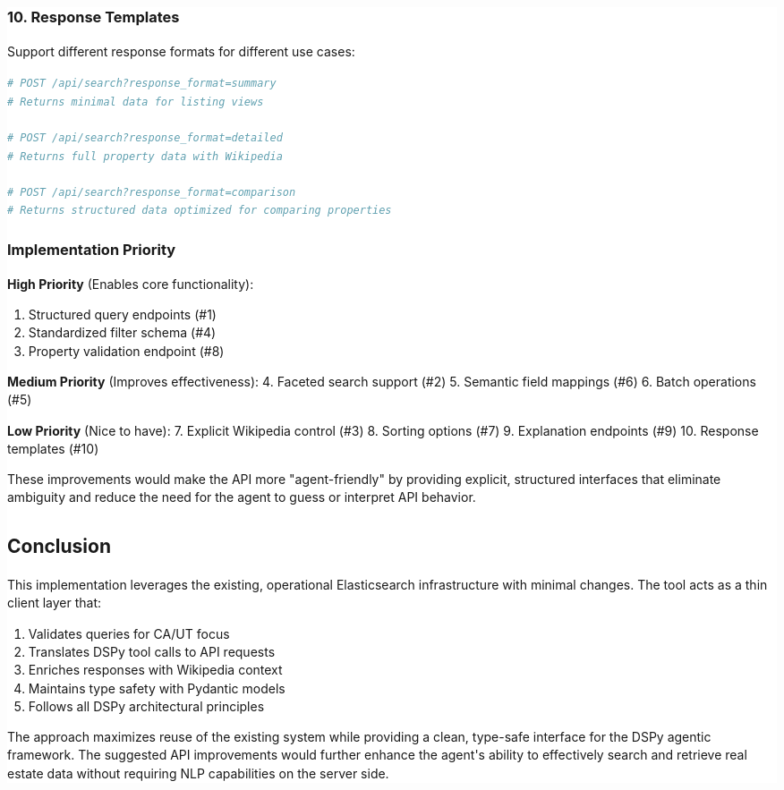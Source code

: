 ### 10. Response Templates

Support different response formats for different use cases:

```python
# POST /api/search?response_format=summary
# Returns minimal data for listing views

# POST /api/search?response_format=detailed  
# Returns full property data with Wikipedia

# POST /api/search?response_format=comparison
# Returns structured data optimized for comparing properties
```

### Implementation Priority

**High Priority** (Enables core functionality):
1. Structured query endpoints (#1)
2. Standardized filter schema (#4)
3. Property validation endpoint (#8)

**Medium Priority** (Improves effectiveness):
4. Faceted search support (#2)
5. Semantic field mappings (#6)
6. Batch operations (#5)

**Low Priority** (Nice to have):
7. Explicit Wikipedia control (#3)
8. Sorting options (#7)
9. Explanation endpoints (#9)
10. Response templates (#10)

These improvements would make the API more "agent-friendly" by providing explicit, structured interfaces that eliminate ambiguity and reduce the need for the agent to guess or interpret API behavior.

## Conclusion

This implementation leverages the existing, operational Elasticsearch infrastructure with minimal changes. The tool acts as a thin client layer that:

1. Validates queries for CA/UT focus
2. Translates DSPy tool calls to API requests
3. Enriches responses with Wikipedia context
4. Maintains type safety with Pydantic models
5. Follows all DSPy architectural principles

The approach maximizes reuse of the existing system while providing a clean, type-safe interface for the DSPy agentic framework. The suggested API improvements would further enhance the agent's ability to effectively search and retrieve real estate data without requiring NLP capabilities on the server side.